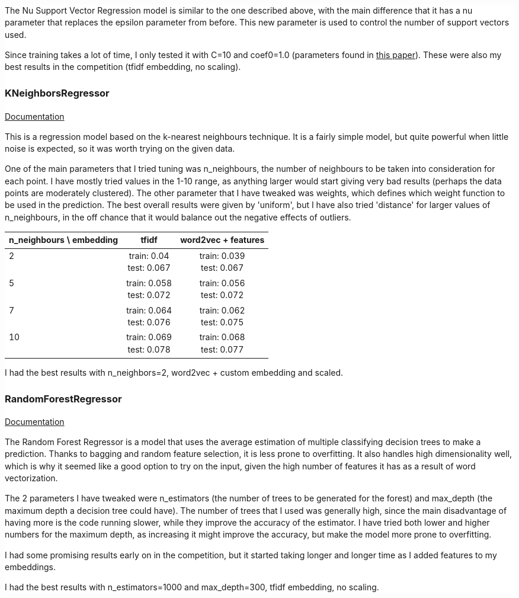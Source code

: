 The Nu Support Vector Regression model is similar to the one described above, with the main difference that it has a nu parameter that replaces the epsilon parameter from before. This new parameter is used to control the number of support vectors used.

Since training takes a lot of time, I only tested it with C=10 and coef0=1.0 (parameters found in [this paper](https://arxiv.org/pdf/1803.07602.pdf)). These were also my best results in the competition (tfidf embedding, no scaling).

### KNeighborsRegressor
[Documentation](https://scikit-learn.org/stable/modules/generated/sklearn.neighbors.KNeighborsRegressor.html)

This is a regression model based on the k-nearest neighbours technique. It is a fairly simple model, but quite powerful when little noise is expected, so it was worth trying on the given data.

One of the main parameters that I tried tuning was n\_neighbours, the number of neighbours to be taken into consideration for each point. I have mostly tried values in the 1-10 range, as anything larger would start giving very bad results (perhaps the data points are moderately clustered). The other parameter that I have tweaked was weights, which defines which weight function to be used in the prediction. The best overall results were given by 'uniform', but I have also tried 'distance' for larger values of n\_neighbours, in the off chance that it would balance out the negative effects of outliers.

n\_neighbours \ embedding | tfidf | word2vec + features
--- | :---:| :---:
2 | train: 0.04 <br> test: 0.067 | train: 0.039 <br> test: 0.067
5 | train: 0.058 <br> test: 0.072 | train: 0.056 <br> test: 0.072
7 | train: 0.064 <br> test: 0.076 | train: 0.062 <br> test: 0.075
10 | train: 0.069 <br> test: 0.078 | train: 0.068 <br> test: 0.077

I had the best results with n\_neighbors=2, word2vec + custom embedding and scaled.

### RandomForestRegressor
[Documentation](https://scikit-learn.org/stable/modules/generated/sklearn.neighbors.RandomForestRegressor.html)

The Random Forest Regressor is a model that uses the average estimation of multiple classifying decision trees to make a prediction. Thanks to bagging and random feature selection, it is less prone to overfitting. It also handles high dimensionality well, which is why it seemed like a good option to try on the input, given the high number of features it has as a result of word vectorization.

The 2 parameters I have tweaked were n\_estimators (the number of trees to be generated for the forest) and max\_depth (the maximum depth a decision tree could have). The number of trees that I used was generally high, since the main disadvantage of having more is the code running slower, while they improve the accuracy of the estimator. I have tried both lower and higher numbers for the maximum depth, as increasing it might improve the accuracy, but make the model more prone to overfitting.

I had some promising results early on in the competition, but it started taking longer and longer time as I added features to my embeddings.

I had the best results with n\_estimators=1000 and max\_depth=300, tfidf embedding, no scaling.
